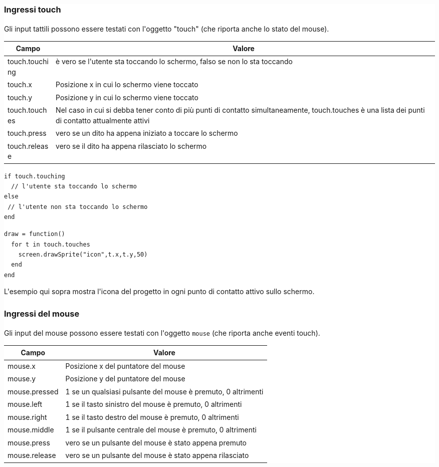 

### Ingressi touch

Gli input tattili possono essere testati con l'oggetto "touch" (che riporta anche lo stato del mouse).


|Campo|Valore|
|-|-|
|touch.touching|è vero se l'utente sta toccando lo schermo, falso se non lo sta toccando|
|touch.x|Posizione x in cui lo schermo viene toccato|
|touch.y|Posizione y in cui lo schermo viene toccato|
|touch.touches|Nel caso in cui si debba tener conto di più punti di contatto simultaneamente, touch.touches è una lista dei punti di contatto attualmente attivi|
|touch.press|vero se un dito ha appena iniziato a toccare lo schermo|
|touch.release|vero se il dito ha appena rilasciato lo schermo|

```
if touch.touching
  // l'utente sta toccando lo schermo
else
 // l'utente non sta toccando lo schermo
end
```

```
draw = function()
  for t in touch.touches
    screen.drawSprite("icon",t.x,t.y,50)
  end
end
```
L'esempio qui sopra mostra l'icona del progetto in ogni punto di contatto attivo sullo schermo.  


### Ingressi del mouse

Gli input del mouse possono essere testati con l'oggetto ```mouse``` (che riporta anche eventi touch).


|Campo|Valore|
|-|-|
|mouse.x|Posizione x del puntatore del mouse|
|mouse.y|Posizione y del puntatore del mouse|
|mouse.pressed|1 se un qualsiasi pulsante del mouse è premuto, 0 altrimenti|
|mouse.left|1 se il tasto sinistro del mouse è premuto, 0 altrimenti|
|mouse.right|1 se il tasto destro del mouse è premuto, 0 altrimenti|
|mouse.middle|1 se il pulsante centrale del mouse è premuto, 0 altrimenti|
|mouse.press|vero se un pulsante del mouse è stato appena premuto|
|mouse.release|vero se un pulsante del mouse è stato appena rilasciato|
